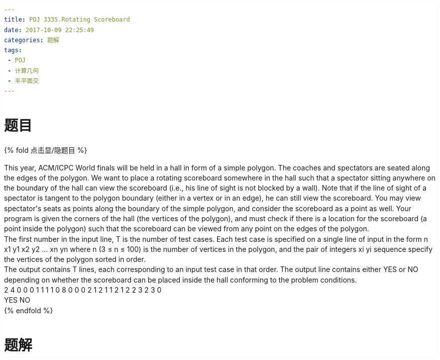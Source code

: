 ```yaml
---
title: POJ 3335.Rotating Scoreboard
date: 2017-10-09 22:25:49
categories: 题解
tags:
 - POJ
 - 计算几何
 - 半平面交
---
```


# 题目

{% fold 点击显/隐题目 %}
<div class="oj"><div class="part" title="Description">
This year, ACM/ICPC World finals will be held in a hall in form of a simple polygon. The coaches and spectators are seated along the edges of the polygon. We want to place a rotating scoreboard somewhere in the hall such that a spectator sitting anywhere on the boundary of the hall can view the scoreboard (i.e., his line of sight is not blocked by a wall). Note that if the line of sight of a spectator is tangent to the polygon boundary (either in a vertex or in an edge), he can still view the scoreboard. You may view spectator's seats as points along the boundary of the simple polygon, and consider the scoreboard as a point as well. Your program is given the corners of the hall (the vertices of the polygon), and must check if there is a location for the scoreboard (a point inside the polygon) such that the scoreboard can be viewed from any point on the edges of the polygon.

</div><div class="part" title="Input">
The first number in the input line, T is the number of test cases. Each test case is specified on a single line of input in the form n x1 y1 x2 y2 ... xn yn where n (3 ≤ n ≤ 100) is the number of vertices in the polygon, and the pair of integers xi yi sequence specify the vertices of the polygon sorted in order.

</div><div class="part" title="Output">
The output contains T lines, each corresponding to an input test case in that order. The output line contains either YES or NO depending on whether the scoreboard can be placed inside the hall conforming to the problem conditions.

</div><div class="samp"><div class="clear"></div><div class="input part" title="Sample Input">
2
4 0 0 0 1 1 1 1 0
8 0 0  0 2  1 2  1 1  2 1  2 2  3 2  3 0

</div><div class="output part" title="Sample Output">
YES
NO

</div><div class="clear"></div></div></div>
{% endfold %}


# 题解
